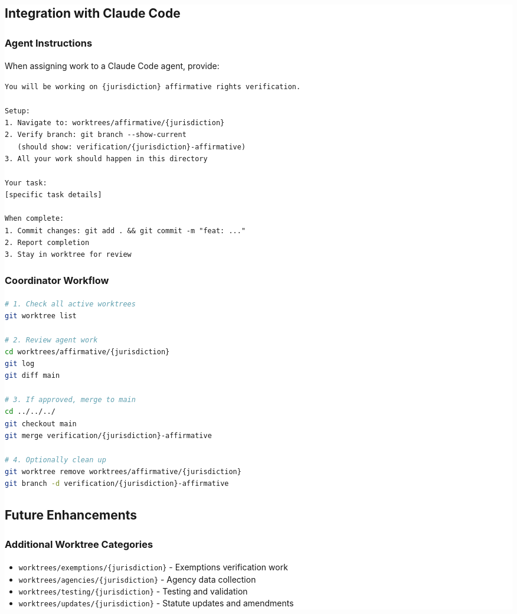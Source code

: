## Integration with Claude Code

### Agent Instructions

When assigning work to a Claude Code agent, provide:

```
You will be working on {jurisdiction} affirmative rights verification.

Setup:
1. Navigate to: worktrees/affirmative/{jurisdiction}
2. Verify branch: git branch --show-current
   (should show: verification/{jurisdiction}-affirmative)
3. All your work should happen in this directory

Your task:
[specific task details]

When complete:
1. Commit changes: git add . && git commit -m "feat: ..."
2. Report completion
3. Stay in worktree for review
```

### Coordinator Workflow

```bash
# 1. Check all active worktrees
git worktree list

# 2. Review agent work
cd worktrees/affirmative/{jurisdiction}
git log
git diff main

# 3. If approved, merge to main
cd ../../../
git checkout main
git merge verification/{jurisdiction}-affirmative

# 4. Optionally clean up
git worktree remove worktrees/affirmative/{jurisdiction}
git branch -d verification/{jurisdiction}-affirmative
```

## Future Enhancements

### Additional Worktree Categories
- `worktrees/exemptions/{jurisdiction}` - Exemptions verification work
- `worktrees/agencies/{jurisdiction}` - Agency data collection
- `worktrees/testing/{jurisdiction}` - Testing and validation
- `worktrees/updates/{jurisdiction}` - Statute updates and amendments
